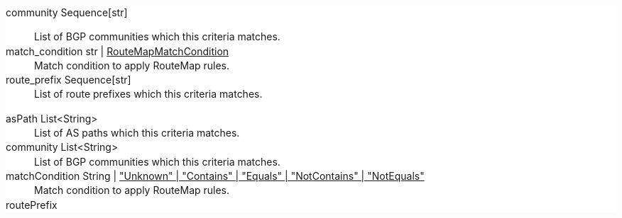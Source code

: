<a data-swiftype-name="resource-property" data-swiftype-type="text" href="#community_python" style="color: inherit; text-decoration: inherit;">community</a>
</span>
        <span class="property-indicator"></span>
        <span class="property-type">Sequence[str]</span>
    </dt>
    <dd>List of BGP communities which this criteria matches.</dd><dt class="property-optional"
            title="Optional">
        <span id="match_condition_python">
<a data-swiftype-name="resource-property" data-swiftype-type="text" href="#match_condition_python" style="color: inherit; text-decoration: inherit;">match_<wbr>condition</a>
</span>
        <span class="property-indicator"></span>
        <span class="property-type">str | <a href="#routemapmatchcondition">Route<wbr>Map<wbr>Match<wbr>Condition</a></span>
    </dt>
    <dd>Match condition to apply RouteMap rules.</dd><dt class="property-optional"
            title="Optional">
        <span id="route_prefix_python">
<a data-swiftype-name="resource-property" data-swiftype-type="text" href="#route_prefix_python" style="color: inherit; text-decoration: inherit;">route_<wbr>prefix</a>
</span>
        <span class="property-indicator"></span>
        <span class="property-type">Sequence[str]</span>
    </dt>
    <dd>List of route prefixes which this criteria matches.</dd></dl>
</pulumi-choosable>
</div>

<div>
<pulumi-choosable type="language" values="yaml">
<dl class="resources-properties"><dt class="property-optional"
            title="Optional">
        <span id="aspath_yaml">
<a data-swiftype-name="resource-property" data-swiftype-type="text" href="#aspath_yaml" style="color: inherit; text-decoration: inherit;">as<wbr>Path</a>
</span>
        <span class="property-indicator"></span>
        <span class="property-type">List&lt;String&gt;</span>
    </dt>
    <dd>List of AS paths which this criteria matches.</dd><dt class="property-optional"
            title="Optional">
        <span id="community_yaml">
<a data-swiftype-name="resource-property" data-swiftype-type="text" href="#community_yaml" style="color: inherit; text-decoration: inherit;">community</a>
</span>
        <span class="property-indicator"></span>
        <span class="property-type">List&lt;String&gt;</span>
    </dt>
    <dd>List of BGP communities which this criteria matches.</dd><dt class="property-optional"
            title="Optional">
        <span id="matchcondition_yaml">
<a data-swiftype-name="resource-property" data-swiftype-type="text" href="#matchcondition_yaml" style="color: inherit; text-decoration: inherit;">match<wbr>Condition</a>
</span>
        <span class="property-indicator"></span>
        <span class="property-type">String | <a href="#routemapmatchcondition">&#34;Unknown&#34; | &#34;Contains&#34; | &#34;Equals&#34; | &#34;Not<wbr>Contains&#34; | &#34;Not<wbr>Equals&#34;</a></span>
    </dt>
    <dd>Match condition to apply RouteMap rules.</dd><dt class="property-optional"
            title="Optional">
        <span id="routeprefix_yaml">
<a data-swiftype-name="resource-property" data-swiftype-type="text" href="#routeprefix_yaml" style="color: inherit; text-decoration: inherit;">route<wbr>Prefix</a>